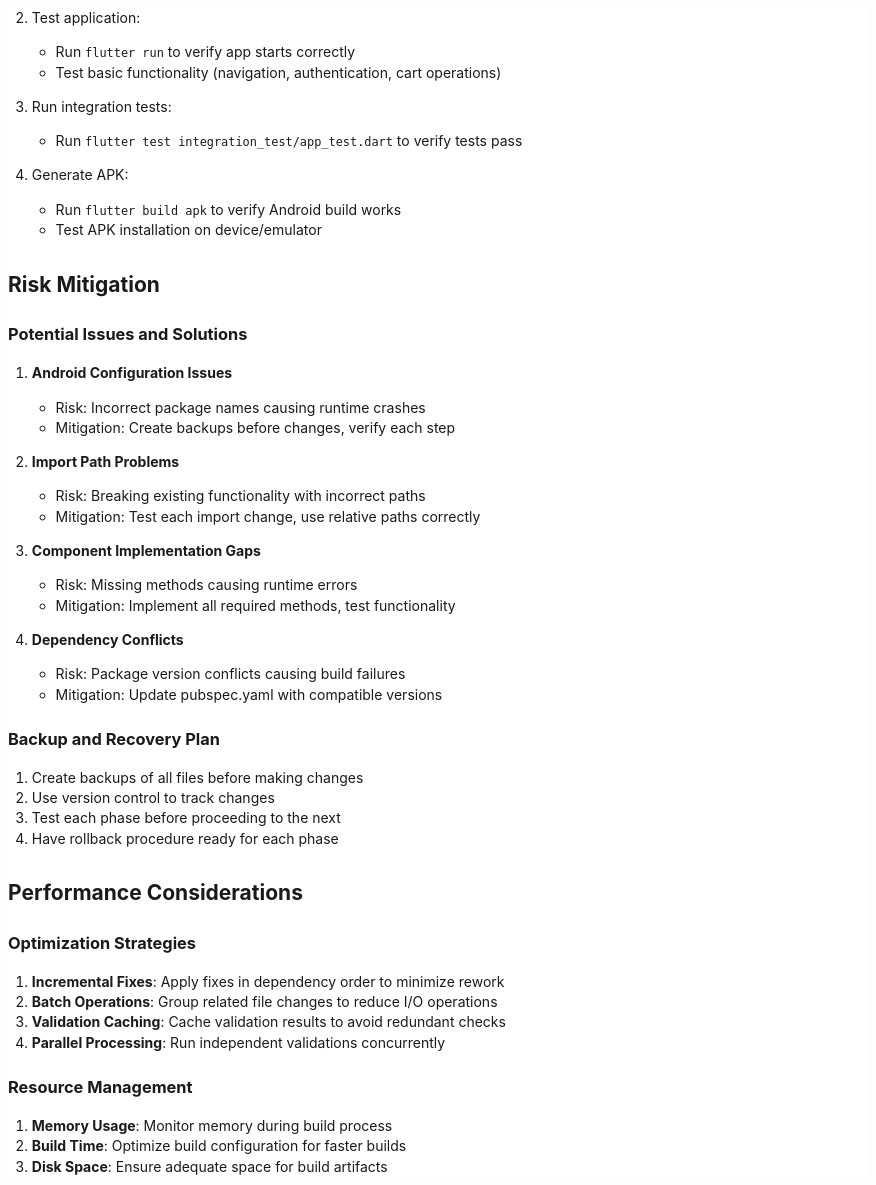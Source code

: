 2. Test application:
   - Run `flutter run` to verify app starts correctly
   - Test basic functionality (navigation, authentication, cart operations)

3. Run integration tests:
   - Run `flutter test integration_test/app_test.dart` to verify tests pass

4. Generate APK:
   - Run `flutter build apk` to verify Android build works
   - Test APK installation on device/emulator

## Risk Mitigation

### Potential Issues and Solutions

1. **Android Configuration Issues**
   - Risk: Incorrect package names causing runtime crashes
   - Mitigation: Create backups before changes, verify each step

2. **Import Path Problems**
   - Risk: Breaking existing functionality with incorrect paths
   - Mitigation: Test each import change, use relative paths correctly

3. **Component Implementation Gaps**
   - Risk: Missing methods causing runtime errors
   - Mitigation: Implement all required methods, test functionality

4. **Dependency Conflicts**
   - Risk: Package version conflicts causing build failures
   - Mitigation: Update pubspec.yaml with compatible versions

### Backup and Recovery Plan

1. Create backups of all files before making changes
2. Use version control to track changes
3. Test each phase before proceeding to the next
4. Have rollback procedure ready for each phase

## Performance Considerations

### Optimization Strategies

1. **Incremental Fixes**: Apply fixes in dependency order to minimize rework
2. **Batch Operations**: Group related file changes to reduce I/O operations
3. **Validation Caching**: Cache validation results to avoid redundant checks
4. **Parallel Processing**: Run independent validations concurrently

### Resource Management

1. **Memory Usage**: Monitor memory during build process
2. **Build Time**: Optimize build configuration for faster builds
3. **Disk Space**: Ensure adequate space for build artifacts
